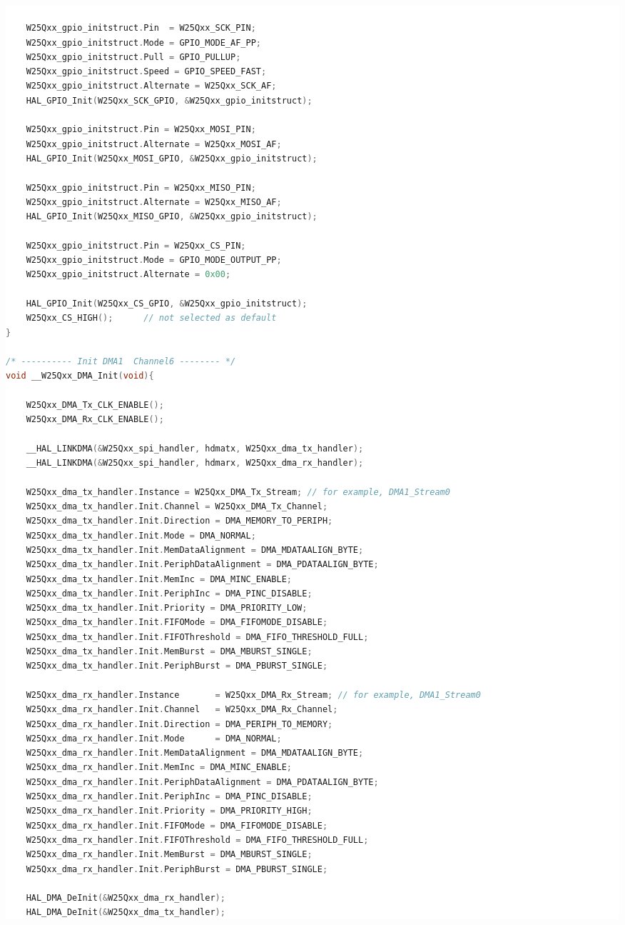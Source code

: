 ```c
    
    W25Qxx_gpio_initstruct.Pin  = W25Qxx_SCK_PIN;
    W25Qxx_gpio_initstruct.Mode = GPIO_MODE_AF_PP;
    W25Qxx_gpio_initstruct.Pull = GPIO_PULLUP;
    W25Qxx_gpio_initstruct.Speed = GPIO_SPEED_FAST;
    W25Qxx_gpio_initstruct.Alternate = W25Qxx_SCK_AF;
    HAL_GPIO_Init(W25Qxx_SCK_GPIO, &W25Qxx_gpio_initstruct);

    W25Qxx_gpio_initstruct.Pin = W25Qxx_MOSI_PIN;
    W25Qxx_gpio_initstruct.Alternate = W25Qxx_MOSI_AF;
    HAL_GPIO_Init(W25Qxx_MOSI_GPIO, &W25Qxx_gpio_initstruct);

    W25Qxx_gpio_initstruct.Pin = W25Qxx_MISO_PIN;
    W25Qxx_gpio_initstruct.Alternate = W25Qxx_MISO_AF;
    HAL_GPIO_Init(W25Qxx_MISO_GPIO, &W25Qxx_gpio_initstruct);

    W25Qxx_gpio_initstruct.Pin = W25Qxx_CS_PIN;
    W25Qxx_gpio_initstruct.Mode = GPIO_MODE_OUTPUT_PP;
    W25Qxx_gpio_initstruct.Alternate = 0x00;
    
    HAL_GPIO_Init(W25Qxx_CS_GPIO, &W25Qxx_gpio_initstruct);
    W25Qxx_CS_HIGH();      // not selected as default 
}

/* ---------- Init DMA1  Channel6 -------- */
void __W25Qxx_DMA_Init(void){
    
    W25Qxx_DMA_Tx_CLK_ENABLE();
    W25Qxx_DMA_Rx_CLK_ENABLE();
    
    __HAL_LINKDMA(&W25Qxx_spi_handler, hdmatx, W25Qxx_dma_tx_handler);
    __HAL_LINKDMA(&W25Qxx_spi_handler, hdmarx, W25Qxx_dma_rx_handler);

    W25Qxx_dma_tx_handler.Instance = W25Qxx_DMA_Tx_Stream; // for example, DMA1_Stream0
    W25Qxx_dma_tx_handler.Init.Channel = W25Qxx_DMA_Tx_Channel;
    W25Qxx_dma_tx_handler.Init.Direction = DMA_MEMORY_TO_PERIPH;
    W25Qxx_dma_tx_handler.Init.Mode = DMA_NORMAL;
    W25Qxx_dma_tx_handler.Init.MemDataAlignment = DMA_MDATAALIGN_BYTE;
    W25Qxx_dma_tx_handler.Init.PeriphDataAlignment = DMA_PDATAALIGN_BYTE;
    W25Qxx_dma_tx_handler.Init.MemInc = DMA_MINC_ENABLE;
    W25Qxx_dma_tx_handler.Init.PeriphInc = DMA_PINC_DISABLE;
    W25Qxx_dma_tx_handler.Init.Priority = DMA_PRIORITY_LOW;
    W25Qxx_dma_tx_handler.Init.FIFOMode = DMA_FIFOMODE_DISABLE;
    W25Qxx_dma_tx_handler.Init.FIFOThreshold = DMA_FIFO_THRESHOLD_FULL;
    W25Qxx_dma_tx_handler.Init.MemBurst = DMA_MBURST_SINGLE;
    W25Qxx_dma_tx_handler.Init.PeriphBurst = DMA_PBURST_SINGLE;
    
    W25Qxx_dma_rx_handler.Instance       = W25Qxx_DMA_Rx_Stream; // for example, DMA1_Stream0
    W25Qxx_dma_rx_handler.Init.Channel   = W25Qxx_DMA_Rx_Channel;
    W25Qxx_dma_rx_handler.Init.Direction = DMA_PERIPH_TO_MEMORY;
    W25Qxx_dma_rx_handler.Init.Mode      = DMA_NORMAL;
    W25Qxx_dma_rx_handler.Init.MemDataAlignment = DMA_MDATAALIGN_BYTE;
    W25Qxx_dma_rx_handler.Init.MemInc = DMA_MINC_ENABLE;
    W25Qxx_dma_rx_handler.Init.PeriphDataAlignment = DMA_PDATAALIGN_BYTE;
    W25Qxx_dma_rx_handler.Init.PeriphInc = DMA_PINC_DISABLE;
    W25Qxx_dma_rx_handler.Init.Priority = DMA_PRIORITY_HIGH;
    W25Qxx_dma_rx_handler.Init.FIFOMode = DMA_FIFOMODE_DISABLE;
    W25Qxx_dma_rx_handler.Init.FIFOThreshold = DMA_FIFO_THRESHOLD_FULL;
    W25Qxx_dma_rx_handler.Init.MemBurst = DMA_MBURST_SINGLE;
    W25Qxx_dma_rx_handler.Init.PeriphBurst = DMA_PBURST_SINGLE; 
    
    HAL_DMA_DeInit(&W25Qxx_dma_rx_handler);
    HAL_DMA_DeInit(&W25Qxx_dma_tx_handler);
```
